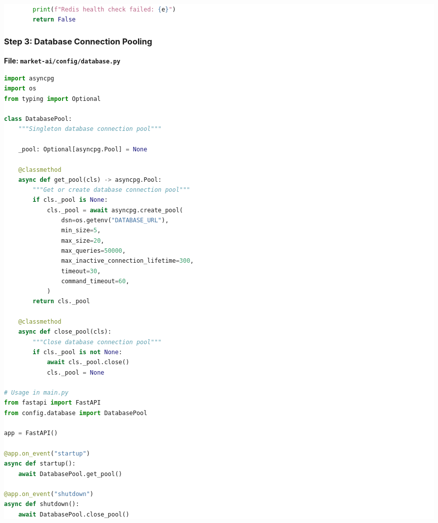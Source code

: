 ```python
        print(f"Redis health check failed: {e}")
        return False
```

### Step 3: Database Connection Pooling

**File: `market-ai/config/database.py`**

```python
import asyncpg
import os
from typing import Optional

class DatabasePool:
    """Singleton database connection pool"""

    _pool: Optional[asyncpg.Pool] = None

    @classmethod
    async def get_pool(cls) -> asyncpg.Pool:
        """Get or create database connection pool"""
        if cls._pool is None:
            cls._pool = await asyncpg.create_pool(
                dsn=os.getenv("DATABASE_URL"),
                min_size=5,
                max_size=20,
                max_queries=50000,
                max_inactive_connection_lifetime=300,
                timeout=30,
                command_timeout=60,
            )
        return cls._pool

    @classmethod
    async def close_pool(cls):
        """Close database connection pool"""
        if cls._pool is not None:
            await cls._pool.close()
            cls._pool = None

# Usage in main.py
from fastapi import FastAPI
from config.database import DatabasePool

app = FastAPI()

@app.on_event("startup")
async def startup():
    await DatabasePool.get_pool()

@app.on_event("shutdown")
async def shutdown():
    await DatabasePool.close_pool()
```
